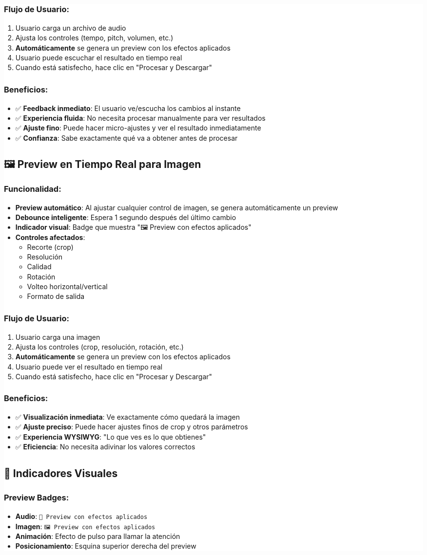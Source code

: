 ### Flujo de Usuario:
1. Usuario carga un archivo de audio
2. Ajusta los controles (tempo, pitch, volumen, etc.)
3. **Automáticamente** se genera un preview con los efectos aplicados
4. Usuario puede escuchar el resultado en tiempo real
5. Cuando está satisfecho, hace clic en "Procesar y Descargar"

### Beneficios:
- ✅ **Feedback inmediato**: El usuario ve/escucha los cambios al instante
- ✅ **Experiencia fluida**: No necesita procesar manualmente para ver resultados
- ✅ **Ajuste fino**: Puede hacer micro-ajustes y ver el resultado inmediatamente
- ✅ **Confianza**: Sabe exactamente qué va a obtener antes de procesar

## 🖼️ Preview en Tiempo Real para Imagen

### Funcionalidad:
- **Preview automático**: Al ajustar cualquier control de imagen, se genera automáticamente un preview
- **Debounce inteligente**: Espera 1 segundo después del último cambio
- **Indicador visual**: Badge que muestra "🖼️ Preview con efectos aplicados"
- **Controles afectados**:
  - Recorte (crop)
  - Resolución
  - Calidad
  - Rotación
  - Volteo horizontal/vertical
  - Formato de salida

### Flujo de Usuario:
1. Usuario carga una imagen
2. Ajusta los controles (crop, resolución, rotación, etc.)
3. **Automáticamente** se genera un preview con los efectos aplicados
4. Usuario puede ver el resultado en tiempo real
5. Cuando está satisfecho, hace clic en "Procesar y Descargar"

### Beneficios:
- ✅ **Visualización inmediata**: Ve exactamente cómo quedará la imagen
- ✅ **Ajuste preciso**: Puede hacer ajustes finos de crop y otros parámetros
- ✅ **Experiencia WYSIWYG**: "Lo que ves es lo que obtienes"
- ✅ **Eficiencia**: No necesita adivinar los valores correctos

## 🎯 Indicadores Visuales

### Preview Badges:
- **Audio**: `🎵 Preview con efectos aplicados`
- **Imagen**: `🖼️ Preview con efectos aplicados`
- **Animación**: Efecto de pulso para llamar la atención
- **Posicionamiento**: Esquina superior derecha del preview

